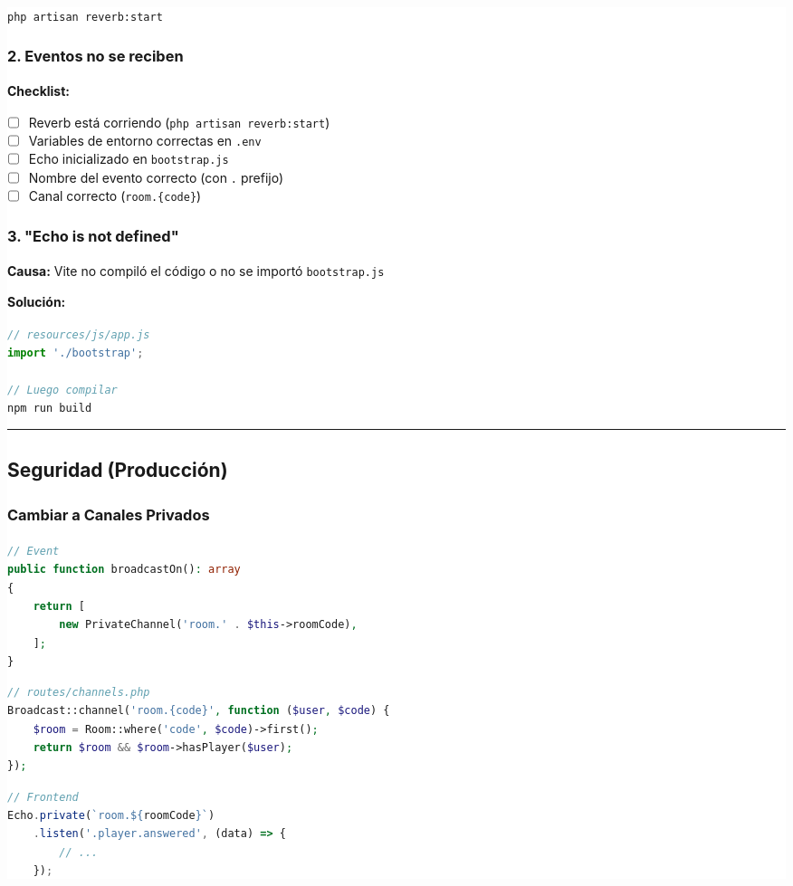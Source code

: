 ```bash
php artisan reverb:start
```

### 2. Eventos no se reciben

**Checklist:**
- [ ] Reverb está corriendo (`php artisan reverb:start`)
- [ ] Variables de entorno correctas en `.env`
- [ ] Echo inicializado en `bootstrap.js`
- [ ] Nombre del evento correcto (con `.` prefijo)
- [ ] Canal correcto (`room.{code}`)

### 3. "Echo is not defined"

**Causa:** Vite no compiló el código o no se importó `bootstrap.js`

**Solución:**
```javascript
// resources/js/app.js
import './bootstrap';

// Luego compilar
npm run build
```

---

## Seguridad (Producción)

### Cambiar a Canales Privados

```php
// Event
public function broadcastOn(): array
{
    return [
        new PrivateChannel('room.' . $this->roomCode),
    ];
}
```

```php
// routes/channels.php
Broadcast::channel('room.{code}', function ($user, $code) {
    $room = Room::where('code', $code)->first();
    return $room && $room->hasPlayer($user);
});
```

```javascript
// Frontend
Echo.private(`room.${roomCode}`)
    .listen('.player.answered', (data) => {
        // ...
    });
```
